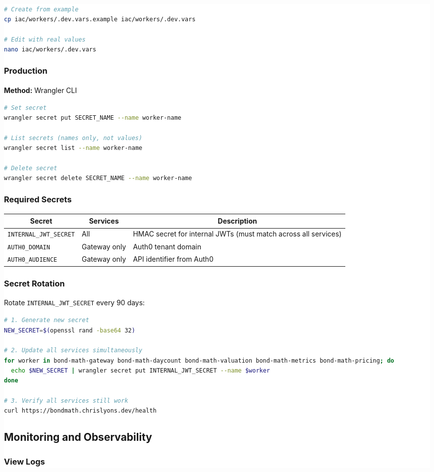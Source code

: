 ```bash
# Create from example
cp iac/workers/.dev.vars.example iac/workers/.dev.vars

# Edit with real values
nano iac/workers/.dev.vars
```

### Production

**Method:** Wrangler CLI

```bash
# Set secret
wrangler secret put SECRET_NAME --name worker-name

# List secrets (names only, not values)
wrangler secret list --name worker-name

# Delete secret
wrangler secret delete SECRET_NAME --name worker-name
```

### Required Secrets

| Secret                | Services     | Description                                                    |
| --------------------- | ------------ | -------------------------------------------------------------- |
| `INTERNAL_JWT_SECRET` | All          | HMAC secret for internal JWTs (must match across all services) |
| `AUTH0_DOMAIN`        | Gateway only | Auth0 tenant domain                                            |
| `AUTH0_AUDIENCE`      | Gateway only | API identifier from Auth0                                      |

### Secret Rotation

Rotate `INTERNAL_JWT_SECRET` every 90 days:

```bash
# 1. Generate new secret
NEW_SECRET=$(openssl rand -base64 32)

# 2. Update all services simultaneously
for worker in bond-math-gateway bond-math-daycount bond-math-valuation bond-math-metrics bond-math-pricing; do
  echo $NEW_SECRET | wrangler secret put INTERNAL_JWT_SECRET --name $worker
done

# 3. Verify all services still work
curl https://bondmath.chrislyons.dev/health
```

## Monitoring and Observability

### View Logs
